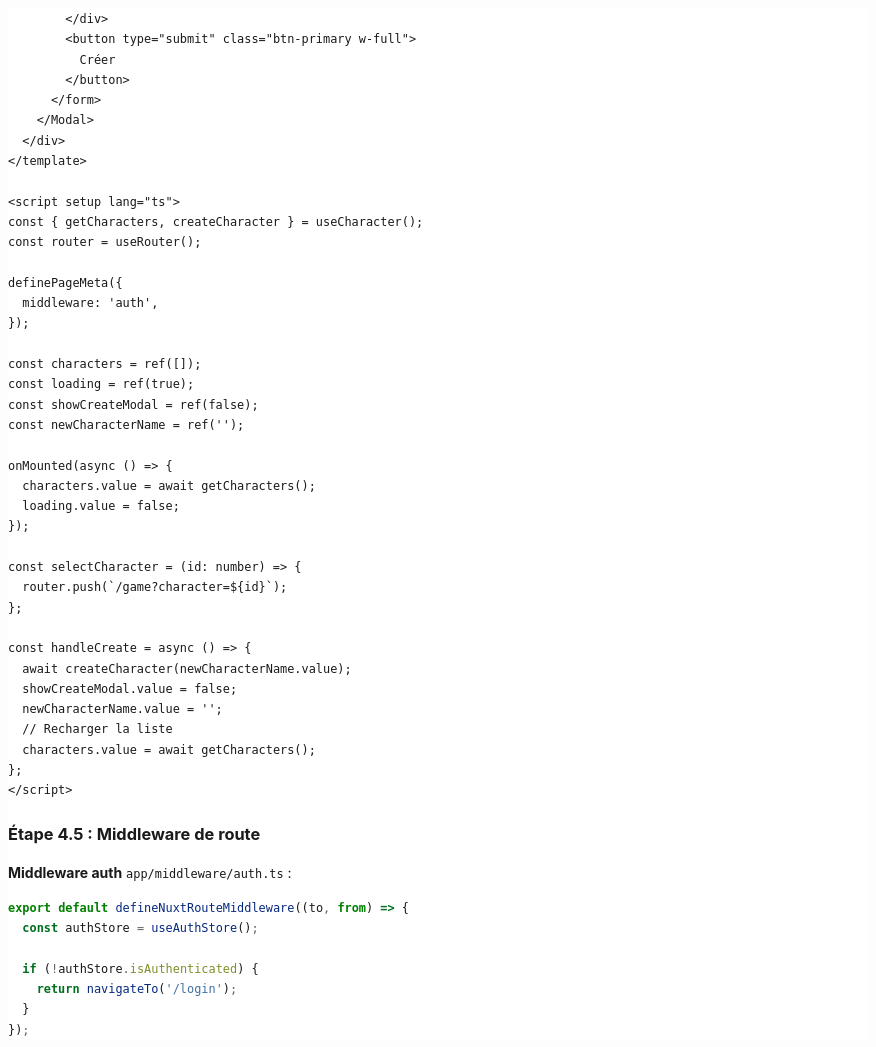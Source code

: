 ```vue
        </div>
        <button type="submit" class="btn-primary w-full">
          Créer
        </button>
      </form>
    </Modal>
  </div>
</template>

<script setup lang="ts">
const { getCharacters, createCharacter } = useCharacter();
const router = useRouter();

definePageMeta({
  middleware: 'auth',
});

const characters = ref([]);
const loading = ref(true);
const showCreateModal = ref(false);
const newCharacterName = ref('');

onMounted(async () => {
  characters.value = await getCharacters();
  loading.value = false;
});

const selectCharacter = (id: number) => {
  router.push(`/game?character=${id}`);
};

const handleCreate = async () => {
  await createCharacter(newCharacterName.value);
  showCreateModal.value = false;
  newCharacterName.value = '';
  // Recharger la liste
  characters.value = await getCharacters();
};
</script>
```

### Étape 4.5 : Middleware de route

**Middleware auth** `app/middleware/auth.ts` :

```typescript
export default defineNuxtRouteMiddleware((to, from) => {
  const authStore = useAuthStore();

  if (!authStore.isAuthenticated) {
    return navigateTo('/login');
  }
});
```
